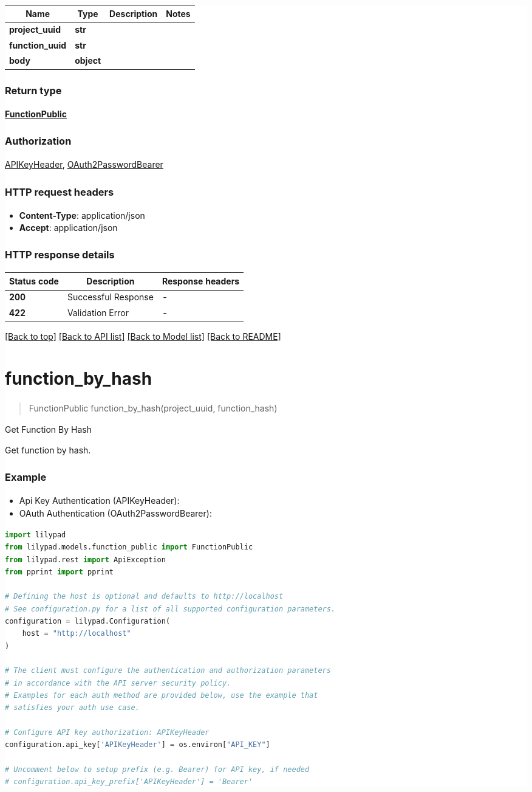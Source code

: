 
Name | Type | Description  | Notes
------------- | ------------- | ------------- | -------------
 **project_uuid** | **str**|  | 
 **function_uuid** | **str**|  | 
 **body** | **object**|  | 

### Return type

[**FunctionPublic**](FunctionPublic.md)

### Authorization

[APIKeyHeader](../README.md#APIKeyHeader), [OAuth2PasswordBearer](../README.md#OAuth2PasswordBearer)

### HTTP request headers

 - **Content-Type**: application/json
 - **Accept**: application/json

### HTTP response details

| Status code | Description | Response headers |
|-------------|-------------|------------------|
**200** | Successful Response |  -  |
**422** | Validation Error |  -  |

[[Back to top]](#) [[Back to API list]](../README.md#documentation-for-api-endpoints) [[Back to Model list]](../README.md#documentation-for-models) [[Back to README]](../README.md)

# **function_by_hash**
> FunctionPublic function_by_hash(project_uuid, function_hash)

Get Function By Hash

Get function by hash.

### Example

* Api Key Authentication (APIKeyHeader):
* OAuth Authentication (OAuth2PasswordBearer):

```python
import lilypad
from lilypad.models.function_public import FunctionPublic
from lilypad.rest import ApiException
from pprint import pprint

# Defining the host is optional and defaults to http://localhost
# See configuration.py for a list of all supported configuration parameters.
configuration = lilypad.Configuration(
    host = "http://localhost"
)

# The client must configure the authentication and authorization parameters
# in accordance with the API server security policy.
# Examples for each auth method are provided below, use the example that
# satisfies your auth use case.

# Configure API key authorization: APIKeyHeader
configuration.api_key['APIKeyHeader'] = os.environ["API_KEY"]

# Uncomment below to setup prefix (e.g. Bearer) for API key, if needed
# configuration.api_key_prefix['APIKeyHeader'] = 'Bearer'

```